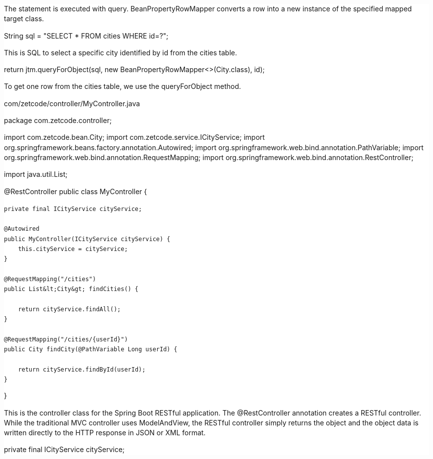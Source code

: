The statement is executed with query.
BeanPropertyRowMapper converts a row into a new instance of the
specified mapped target class.

String sql = "SELECT * FROM cities WHERE id=?";

This is SQL to select a specific city identified by id from the
cities table.

return jtm.queryForObject(sql, new BeanPropertyRowMapper&lt;&gt;(City.class), id);

To get one row from the cities table, we use the
queryForObject
method.

com/zetcode/controller/MyController.java
  

package com.zetcode.controller;

import com.zetcode.bean.City;
import com.zetcode.service.ICityService;
import org.springframework.beans.factory.annotation.Autowired;
import org.springframework.web.bind.annotation.PathVariable;
import org.springframework.web.bind.annotation.RequestMapping;
import org.springframework.web.bind.annotation.RestController;

import java.util.List;

@RestController
public class MyController {

    private final ICityService cityService;

    @Autowired
    public MyController(ICityService cityService) {
        this.cityService = cityService;
    }

    @RequestMapping("/cities")
    public List&lt;City&gt; findCities() {

        return cityService.findAll();
    }

    @RequestMapping("/cities/{userId}")
    public City findCity(@PathVariable Long userId) {

        return cityService.findById(userId);
    }
}

This is the controller class for the Spring Boot RESTful application. The
@RestController annotation creates a RESTful controller. While the
traditional MVC controller uses ModelAndView, the RESTful
controller simply returns the object and the object data is written directly to
the HTTP response in JSON or XML format.

private final ICityService cityService;
